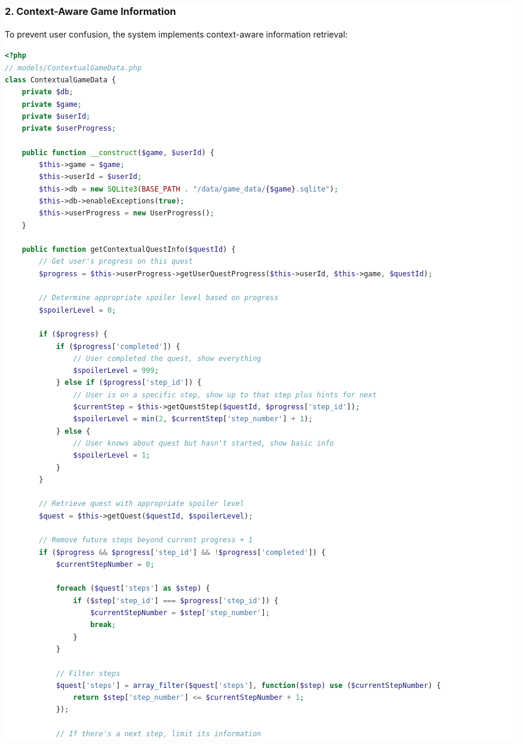 ### 2. Context-Aware Game Information

To prevent user confusion, the system implements context-aware information retrieval:

```php
<?php
// models/ContextualGameData.php
class ContextualGameData {
    private $db;
    private $game;
    private $userId;
    private $userProgress;
    
    public function __construct($game, $userId) {
        $this->game = $game;
        $this->userId = $userId;
        $this->db = new SQLite3(BASE_PATH . "/data/game_data/{$game}.sqlite");
        $this->db->enableExceptions(true);
        $this->userProgress = new UserProgress();
    }
    
    public function getContextualQuestInfo($questId) {
        // Get user's progress on this quest
        $progress = $this->userProgress->getUserQuestProgress($this->userId, $this->game, $questId);
        
        // Determine appropriate spoiler level based on progress
        $spoilerLevel = 0;
        
        if ($progress) {
            if ($progress['completed']) {
                // User completed the quest, show everything
                $spoilerLevel = 999;
            } else if ($progress['step_id']) {
                // User is on a specific step, show up to that step plus hints for next
                $currentStep = $this->getQuestStep($questId, $progress['step_id']);
                $spoilerLevel = min(2, $currentStep['step_number'] + 1);
            } else {
                // User knows about quest but hasn't started, show basic info
                $spoilerLevel = 1;
            }
        }
        
        // Retrieve quest with appropriate spoiler level
        $quest = $this->getQuest($questId, $spoilerLevel);
        
        // Remove future steps beyond current progress + 1
        if ($progress && $progress['step_id'] && !$progress['completed']) {
            $currentStepNumber = 0;
            
            foreach ($quest['steps'] as $step) {
                if ($step['step_id'] === $progress['step_id']) {
                    $currentStepNumber = $step['step_number'];
                    break;
                }
            }
            
            // Filter steps
            $quest['steps'] = array_filter($quest['steps'], function($step) use ($currentStepNumber) {
                return $step['step_number'] <= $currentStepNumber + 1;
            });
            
            // If there's a next step, limit its information
```
